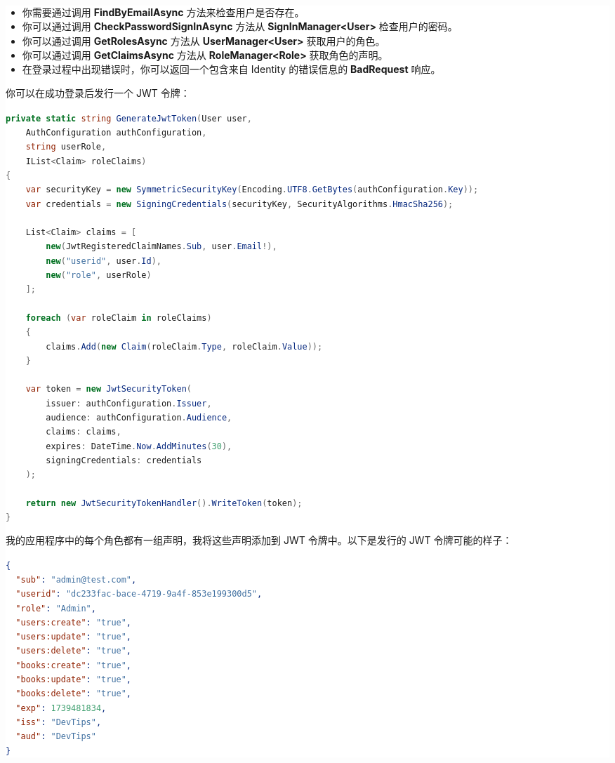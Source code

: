 - 你需要通过调用 **FindByEmailAsync** 方法来检查用户是否存在。
- 你可以通过调用 **CheckPasswordSignInAsync** 方法从 **SignInManager\<User\>** 检查用户的密码。
- 你可以通过调用 **GetRolesAsync** 方法从 **UserManager\<User\>** 获取用户的角色。
- 你可以通过调用 **GetClaimsAsync** 方法从 **RoleManager\<Role\>** 获取角色的声明。
- 在登录过程中出现错误时，你可以返回一个包含来自 Identity 的错误信息的 **BadRequest** 响应。

你可以在成功登录后发行一个 JWT 令牌：

```csharp
private static string GenerateJwtToken(User user,
    AuthConfiguration authConfiguration,
    string userRole,
    IList<Claim> roleClaims)
{
    var securityKey = new SymmetricSecurityKey(Encoding.UTF8.GetBytes(authConfiguration.Key));
    var credentials = new SigningCredentials(securityKey, SecurityAlgorithms.HmacSha256);

    List<Claim> claims = [
        new(JwtRegisteredClaimNames.Sub, user.Email!),
        new("userid", user.Id),
        new("role", userRole)
    ];

    foreach (var roleClaim in roleClaims)
    {
        claims.Add(new Claim(roleClaim.Type, roleClaim.Value));
    }

    var token = new JwtSecurityToken(
        issuer: authConfiguration.Issuer,
        audience: authConfiguration.Audience,
        claims: claims,
        expires: DateTime.Now.AddMinutes(30),
        signingCredentials: credentials
    );

    return new JwtSecurityTokenHandler().WriteToken(token);
}
```

我的应用程序中的每个角色都有一组声明，我将这些声明添加到 JWT 令牌中。以下是发行的 JWT 令牌可能的样子：

```json
{
  "sub": "admin@test.com",
  "userid": "dc233fac-bace-4719-9a4f-853e199300d5",
  "role": "Admin",
  "users:create": "true",
  "users:update": "true",
  "users:delete": "true",
  "books:create": "true",
  "books:update": "true",
  "books:delete": "true",
  "exp": 1739481834,
  "iss": "DevTips",
  "aud": "DevTips"
}
```
